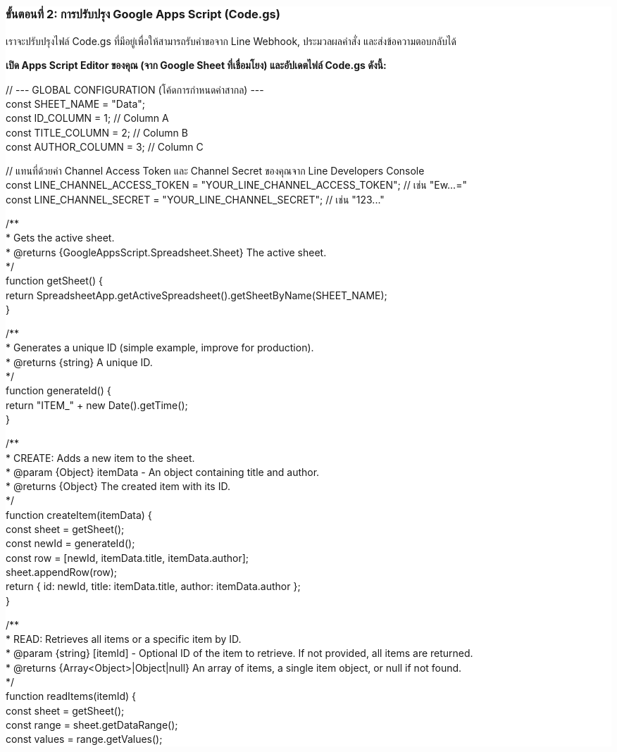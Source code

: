 ### **ขั้นตอนที่ 2: การปรับปรุง Google Apps Script (Code.gs)**

เราจะปรับปรุงไฟล์ Code.gs ที่มีอยู่เพื่อให้สามารถรับคำขอจาก Line Webhook, ประมวลผลคำสั่ง และส่งข้อความตอบกลับได้

**เปิด Apps Script Editor ของคุณ (จาก Google Sheet ที่เชื่อมโยง) และอัปเดตไฟล์ Code.gs ดังนี้:**

// \--- GLOBAL CONFIGURATION (โค้ดการกำหนดค่าสากล) \---  
const SHEET\_NAME \= "Data";  
const ID\_COLUMN \= 1; // Column A  
const TITLE\_COLUMN \= 2; // Column B  
const AUTHOR\_COLUMN \= 3; // Column C

// แทนที่ด้วยค่า Channel Access Token และ Channel Secret ของคุณจาก Line Developers Console  
const LINE\_CHANNEL\_ACCESS\_TOKEN \= "YOUR\_LINE\_CHANNEL\_ACCESS\_TOKEN"; // เช่น "Ew...="  
const LINE\_CHANNEL\_SECRET \= "YOUR\_LINE\_CHANNEL\_SECRET"; // เช่น "123..."

/\*\*  
 \* Gets the active sheet.  
 \* @returns {GoogleAppsScript.Spreadsheet.Sheet} The active sheet.  
 \*/  
function getSheet() {  
  return SpreadsheetApp.getActiveSpreadsheet().getSheetByName(SHEET\_NAME);  
}

/\*\*  
 \* Generates a unique ID (simple example, improve for production).  
 \* @returns {string} A unique ID.  
 \*/  
function generateId() {  
  return "ITEM\_" \+ new Date().getTime();  
}

/\*\*  
 \* CREATE: Adds a new item to the sheet.  
 \* @param {Object} itemData \- An object containing title and author.  
 \* @returns {Object} The created item with its ID.  
 \*/  
function createItem(itemData) {  
  const sheet \= getSheet();  
  const newId \= generateId();  
  const row \= \[newId, itemData.title, itemData.author\];  
  sheet.appendRow(row);  
  return { id: newId, title: itemData.title, author: itemData.author };  
}

/\*\*  
 \* READ: Retrieves all items or a specific item by ID.  
 \* @param {string} \[itemId\] \- Optional ID of the item to retrieve. If not provided, all items are returned.  
 \* @returns {Array\<Object\>|Object|null} An array of items, a single item object, or null if not found.  
 \*/  
function readItems(itemId) {  
  const sheet \= getSheet();  
  const range \= sheet.getDataRange();  
  const values \= range.getValues();

